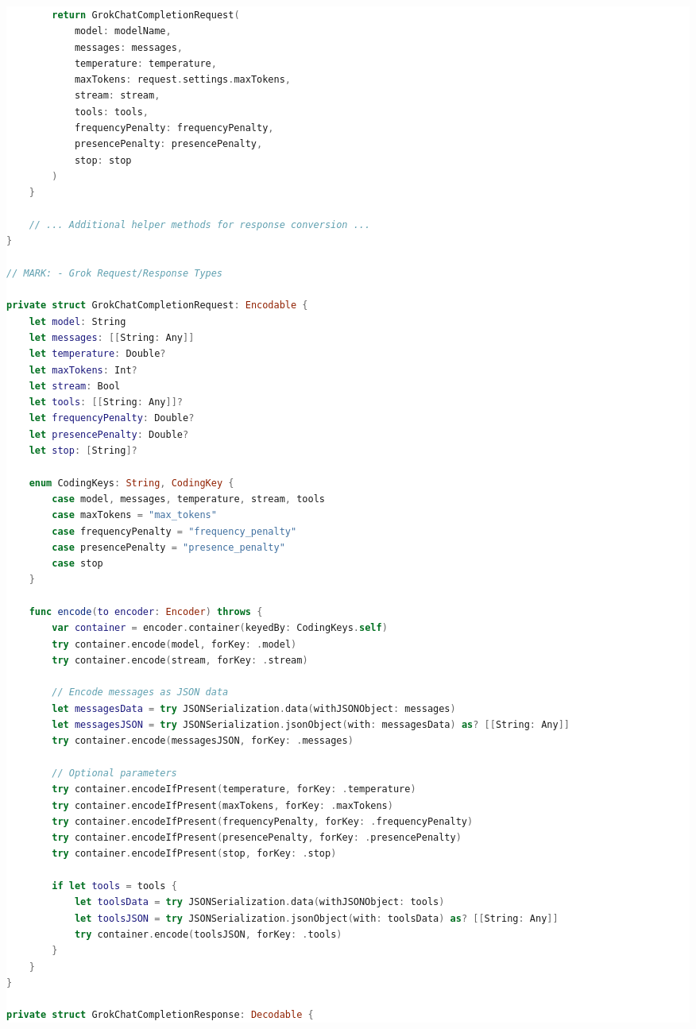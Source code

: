 ```swift
        return GrokChatCompletionRequest(
            model: modelName,
            messages: messages,
            temperature: temperature,
            maxTokens: request.settings.maxTokens,
            stream: stream,
            tools: tools,
            frequencyPenalty: frequencyPenalty,
            presencePenalty: presencePenalty,
            stop: stop
        )
    }
    
    // ... Additional helper methods for response conversion ...
}

// MARK: - Grok Request/Response Types

private struct GrokChatCompletionRequest: Encodable {
    let model: String
    let messages: [[String: Any]]
    let temperature: Double?
    let maxTokens: Int?
    let stream: Bool
    let tools: [[String: Any]]?
    let frequencyPenalty: Double?
    let presencePenalty: Double?
    let stop: [String]?
    
    enum CodingKeys: String, CodingKey {
        case model, messages, temperature, stream, tools
        case maxTokens = "max_tokens"
        case frequencyPenalty = "frequency_penalty"
        case presencePenalty = "presence_penalty"
        case stop
    }
    
    func encode(to encoder: Encoder) throws {
        var container = encoder.container(keyedBy: CodingKeys.self)
        try container.encode(model, forKey: .model)
        try container.encode(stream, forKey: .stream)
        
        // Encode messages as JSON data
        let messagesData = try JSONSerialization.data(withJSONObject: messages)
        let messagesJSON = try JSONSerialization.jsonObject(with: messagesData) as? [[String: Any]]
        try container.encode(messagesJSON, forKey: .messages)
        
        // Optional parameters
        try container.encodeIfPresent(temperature, forKey: .temperature)
        try container.encodeIfPresent(maxTokens, forKey: .maxTokens)
        try container.encodeIfPresent(frequencyPenalty, forKey: .frequencyPenalty)
        try container.encodeIfPresent(presencePenalty, forKey: .presencePenalty)
        try container.encodeIfPresent(stop, forKey: .stop)
        
        if let tools = tools {
            let toolsData = try JSONSerialization.data(withJSONObject: tools)
            let toolsJSON = try JSONSerialization.jsonObject(with: toolsData) as? [[String: Any]]
            try container.encode(toolsJSON, forKey: .tools)
        }
    }
}

private struct GrokChatCompletionResponse: Decodable {
```